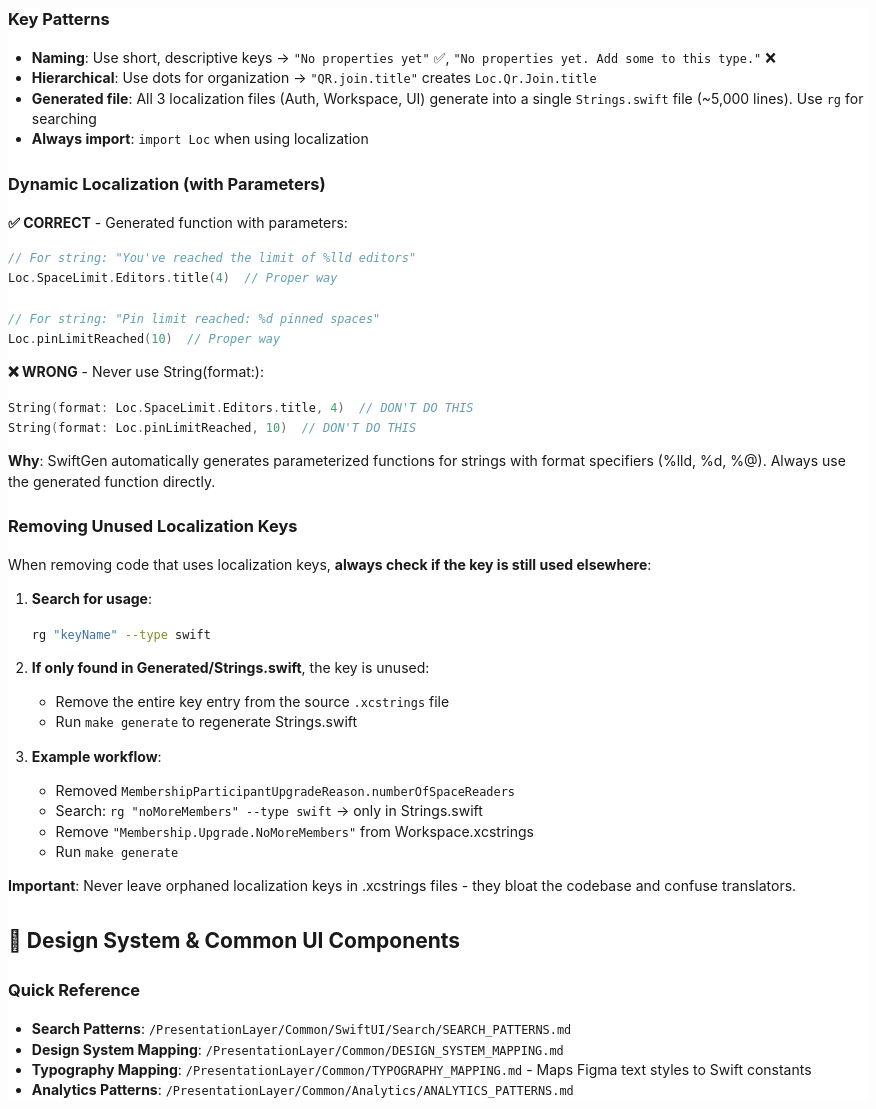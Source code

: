 ### Key Patterns
- **Naming**: Use short, descriptive keys → `"No properties yet"` ✅, `"No properties yet. Add some to this type."` ❌
- **Hierarchical**: Use dots for organization → `"QR.join.title"` creates `Loc.Qr.Join.title`
- **Generated file**: All 3 localization files (Auth, Workspace, UI) generate into a single `Strings.swift` file (~5,000 lines). Use `rg` for searching
- **Always import**: `import Loc` when using localization

### Dynamic Localization (with Parameters)

**✅ CORRECT** - Generated function with parameters:
```swift
// For string: "You've reached the limit of %lld editors"
Loc.SpaceLimit.Editors.title(4)  // Proper way

// For string: "Pin limit reached: %d pinned spaces"
Loc.pinLimitReached(10)  // Proper way
```

**❌ WRONG** - Never use String(format:):
```swift
String(format: Loc.SpaceLimit.Editors.title, 4)  // DON'T DO THIS
String(format: Loc.pinLimitReached, 10)  // DON'T DO THIS
```

**Why**: SwiftGen automatically generates parameterized functions for strings with format specifiers (%lld, %d, %@). Always use the generated function directly.

### Removing Unused Localization Keys

When removing code that uses localization keys, **always check if the key is still used elsewhere**:

1. **Search for usage**:
   ```bash
   rg "keyName" --type swift
   ```

2. **If only found in Generated/Strings.swift**, the key is unused:
   - Remove the entire key entry from the source `.xcstrings` file
   - Run `make generate` to regenerate Strings.swift

3. **Example workflow**:
   - Removed `MembershipParticipantUpgradeReason.numberOfSpaceReaders`
   - Search: `rg "noMoreMembers" --type swift` → only in Strings.swift
   - Remove `"Membership.Upgrade.NoMoreMembers"` from Workspace.xcstrings
   - Run `make generate`

**Important**: Never leave orphaned localization keys in .xcstrings files - they bloat the codebase and confuse translators.

## 🎨 Design System & Common UI Components

### Quick Reference
- **Search Patterns**: `/PresentationLayer/Common/SwiftUI/Search/SEARCH_PATTERNS.md`
- **Design System Mapping**: `/PresentationLayer/Common/DESIGN_SYSTEM_MAPPING.md`
- **Typography Mapping**: `/PresentationLayer/Common/TYPOGRAPHY_MAPPING.md` - Maps Figma text styles to Swift constants
- **Analytics Patterns**: `/PresentationLayer/Common/Analytics/ANALYTICS_PATTERNS.md`
